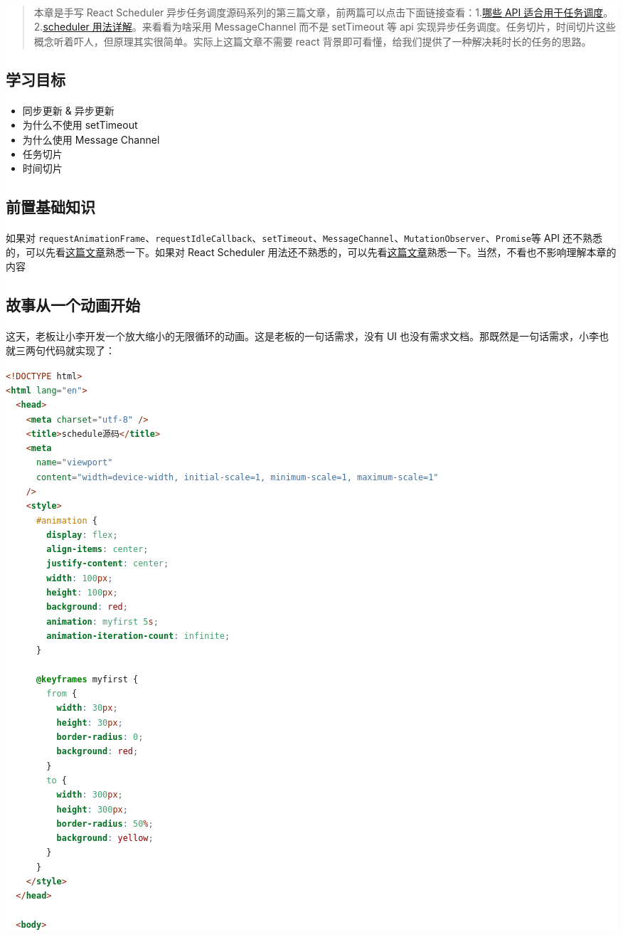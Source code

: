 > 本章是手写 React Scheduler 异步任务调度源码系列的第三篇文章，前两篇可以点击下面链接查看：1.[哪些 API 适合用于任务调度](./%E5%93%AA%E4%BA%9BAPI%E9%80%82%E5%90%88%E7%94%A8%E4%BA%8E%E4%BB%BB%E5%8A%A1%E8%B0%83%E5%BA%A6.md)。2.[scheduler 用法详解](./scheduler%E7%94%A8%E6%B3%95%E8%AF%A6%E8%A7%A3.md)。来看看为啥采用 MessageChannel 而不是 setTimeout 等 api 实现异步任务调度。任务切片，时间切片这些概念听着吓人，但原理其实很简单。实际上这篇文章不需要 react 背景即可看懂，给我们提供了一种解决耗时长的任务的思路。

## 学习目标

- 同步更新 & 异步更新
- 为什么不使用 setTimeout
- 为什么使用 Message Channel
- 任务切片
- 时间切片

## 前置基础知识

如果对 `requestAnimationFrame`、`requestIdleCallback`、`setTimeout`、`MessageChannel`、`MutationObserver`、`Promise`等 API 还不熟悉的，可以先看[这篇文章](./%E5%93%AA%E4%BA%9BAPI%E9%80%82%E5%90%88%E7%94%A8%E4%BA%8E%E4%BB%BB%E5%8A%A1%E8%B0%83%E5%BA%A6.md)熟悉一下。如果对 React Scheduler 用法还不熟悉的，可以先看[这篇文章](./scheduler%E7%94%A8%E6%B3%95%E8%AF%A6%E8%A7%A3.md)熟悉一下。当然，不看也不影响理解本章的内容

## 故事从一个动画开始

这天，老板让小李开发一个放大缩小的无限循环的动画。这是老板的一句话需求，没有 UI 也没有需求文档。那既然是一句话需求，小李也就三两句代码就实现了：

```html
<!DOCTYPE html>
<html lang="en">
  <head>
    <meta charset="utf-8" />
    <title>schedule源码</title>
    <meta
      name="viewport"
      content="width=device-width, initial-scale=1, minimum-scale=1, maximum-scale=1"
    />
    <style>
      #animation {
        display: flex;
        align-items: center;
        justify-content: center;
        width: 100px;
        height: 100px;
        background: red;
        animation: myfirst 5s;
        animation-iteration-count: infinite;
      }

      @keyframes myfirst {
        from {
          width: 30px;
          height: 30px;
          border-radius: 0;
          background: red;
        }
        to {
          width: 300px;
          height: 300px;
          border-radius: 50%;
          background: yellow;
        }
      }
    </style>
  </head>

  <body>
```